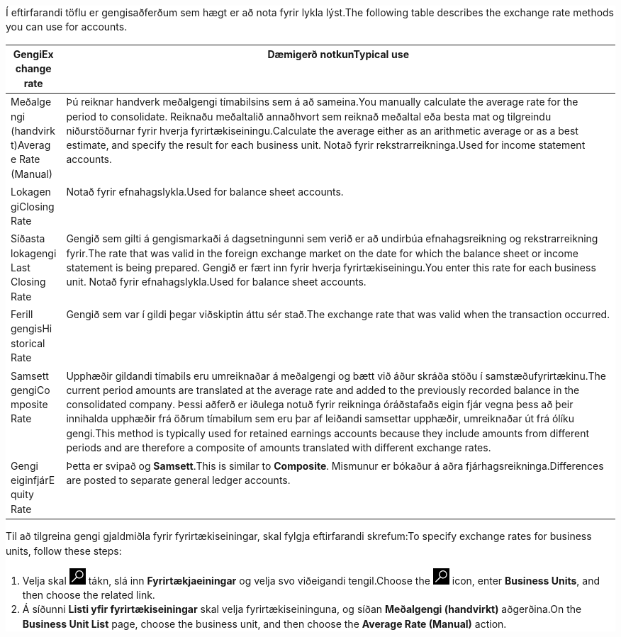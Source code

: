 <span data-ttu-id="50a76-152">Í eftirfarandi töflu er gengisaðferðum sem hægt er að nota fyrir lykla lýst.</span><span class="sxs-lookup"><span data-stu-id="50a76-152">The following table describes the exchange rate methods you can use for accounts.</span></span>

|<span data-ttu-id="50a76-153">Gengi</span><span class="sxs-lookup"><span data-stu-id="50a76-153">Exchange rate</span></span> | <span data-ttu-id="50a76-154">Dæmigerð notkun</span><span class="sxs-lookup"><span data-stu-id="50a76-154">Typical use</span></span> |
|---|---|
|<span data-ttu-id="50a76-155">Meðalgengi (handvirkt)</span><span class="sxs-lookup"><span data-stu-id="50a76-155">Average Rate (Manual)</span></span> | <span data-ttu-id="50a76-156">Þú reiknar handverk meðalgengi tímabilsins sem á að sameina.</span><span class="sxs-lookup"><span data-stu-id="50a76-156">You manually calculate the average rate for the period to consolidate.</span></span> <span data-ttu-id="50a76-157">Reiknaðu meðaltalið annaðhvort sem reiknað meðaltal eða besta mat og tilgreindu niðurstöðurnar fyrir hverja fyrirtækiseiningu.</span><span class="sxs-lookup"><span data-stu-id="50a76-157">Calculate the average either as an arithmetic average or as a best estimate, and specify the result for each business unit.</span></span> <span data-ttu-id="50a76-158">Notað fyrir rekstrarreikninga.</span><span class="sxs-lookup"><span data-stu-id="50a76-158">Used for income statement accounts.</span></span>| 
|<span data-ttu-id="50a76-159">Lokagengi</span><span class="sxs-lookup"><span data-stu-id="50a76-159">Closing Rate</span></span> | <span data-ttu-id="50a76-160">Notað fyrir efnahagslykla.</span><span class="sxs-lookup"><span data-stu-id="50a76-160">Used for balance sheet accounts.</span></span>|
|<span data-ttu-id="50a76-161">Síðasta lokagengi</span><span class="sxs-lookup"><span data-stu-id="50a76-161">Last Closing Rate</span></span> | <span data-ttu-id="50a76-162">Gengið sem gilti á gengismarkaði á dagsetningunni sem verið er að undirbúa efnahagsreikning og rekstrarreikning fyrir.</span><span class="sxs-lookup"><span data-stu-id="50a76-162">The rate that was valid in the foreign exchange market on the date for which the balance sheet or income statement is being prepared.</span></span> <span data-ttu-id="50a76-163">Gengið er fært inn fyrir hverja fyrirtækiseiningu.</span><span class="sxs-lookup"><span data-stu-id="50a76-163">You enter this rate for each business unit.</span></span> <span data-ttu-id="50a76-164">Notað fyrir efnahagslykla.</span><span class="sxs-lookup"><span data-stu-id="50a76-164">Used for balance sheet accounts.</span></span>|
|<span data-ttu-id="50a76-165">Ferill gengis</span><span class="sxs-lookup"><span data-stu-id="50a76-165">Historical Rate</span></span> | <span data-ttu-id="50a76-166">Gengið sem var í gildi þegar viðskiptin áttu sér stað.</span><span class="sxs-lookup"><span data-stu-id="50a76-166">The exchange rate that was valid when the transaction occurred.</span></span>|
|<span data-ttu-id="50a76-167">Samsett gengi</span><span class="sxs-lookup"><span data-stu-id="50a76-167">Composite Rate</span></span> | <span data-ttu-id="50a76-168">Upphæðir gildandi tímabils eru umreiknaðar á meðalgengi og bætt við áður skráða stöðu í samstæðufyrirtækinu.</span><span class="sxs-lookup"><span data-stu-id="50a76-168">The current period amounts are translated at the average rate and added to the previously recorded balance in the consolidated company.</span></span> <span data-ttu-id="50a76-169">Þessi aðferð er iðulega notuð fyrir reikninga óráðstafaðs eigin fjár vegna þess að þeir innihalda upphæðir frá öðrum tímabilum sem eru þar af leiðandi samsettar upphæðir, umreiknaðar út frá ólíku gengi.</span><span class="sxs-lookup"><span data-stu-id="50a76-169">This method is typically used for retained earnings accounts because they include amounts from different periods and are therefore a composite of amounts translated with different exchange rates.</span></span>|
|<span data-ttu-id="50a76-170">Gengi eiginfjár</span><span class="sxs-lookup"><span data-stu-id="50a76-170">Equity Rate</span></span> | <span data-ttu-id="50a76-171">Þetta er svipað og **Samsett**.</span><span class="sxs-lookup"><span data-stu-id="50a76-171">This is similar to **Composite**.</span></span> <span data-ttu-id="50a76-172">Mismunur er bókaður á aðra fjárhagsreikninga.</span><span class="sxs-lookup"><span data-stu-id="50a76-172">Differences are posted to separate general ledger accounts.</span></span>|   

<span data-ttu-id="50a76-173">Til að tilgreina gengi gjaldmiðla fyrir fyrirtækiseiningar, skal fylgja eftirfarandi skrefum:</span><span class="sxs-lookup"><span data-stu-id="50a76-173">To specify exchange rates for business units, follow these steps:</span></span>

1. <span data-ttu-id="50a76-174">Velja skal ![Leit að síðu eða skýrslu](media/ui-search/search_small.png "Leit að síðu eða skýrslu táknið") tákn, slá inn **Fyrirtækjaeiningar** og velja svo viðeigandi tengil.</span><span class="sxs-lookup"><span data-stu-id="50a76-174">Choose the ![Search for Page or Report](media/ui-search/search_small.png "Search for Page or Report icon") icon, enter **Business Units**, and then choose the related link.</span></span>  
2. <span data-ttu-id="50a76-175">Á síðunni **Listi yfir fyrirtækiseiningar** skal velja fyrirtækiseininguna, og síðan **Meðalgengi (handvirkt)** aðgerðina.</span><span class="sxs-lookup"><span data-stu-id="50a76-175">On the **Business Unit List** page, choose the business unit, and then choose the **Average Rate (Manual)** action.</span></span>   